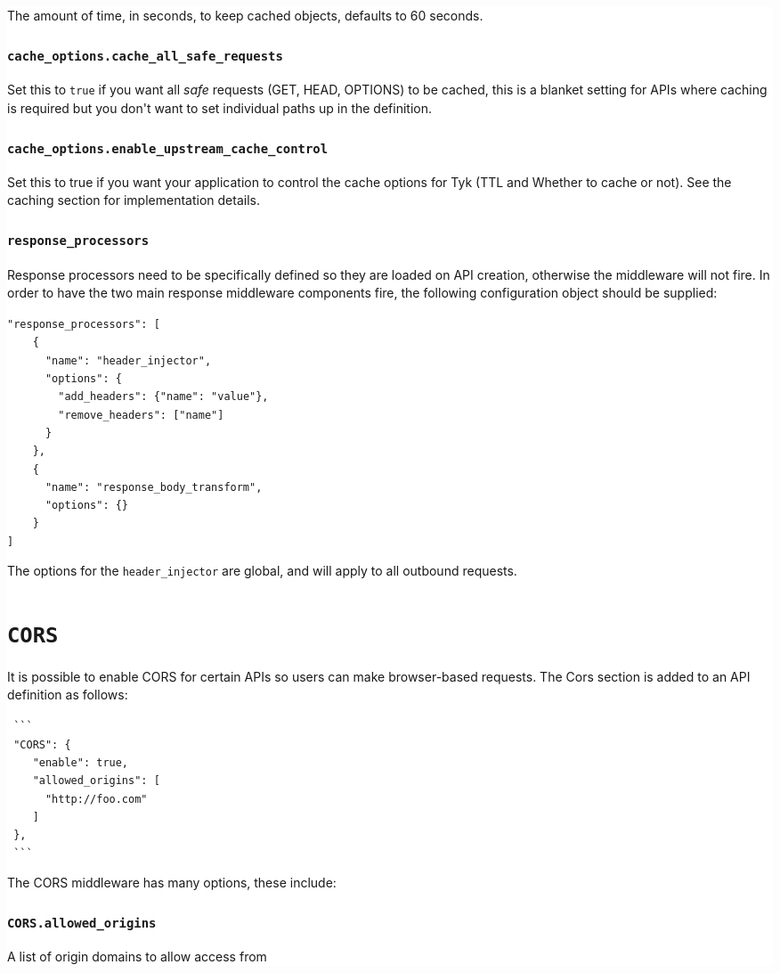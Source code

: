 The amount of time, in seconds, to keep cached objects, defaults to 60 seconds.

### `cache_options.cache_all_safe_requests`

Set this to `true` if you want all *safe* requests (GET, HEAD, OPTIONS) to be cached, this is a blanket setting for APIs where caching is required but you don't want to set individual paths up
in the definition.

### `cache_options.enable_upstream_cache_control`

Set this to true if you want your application to control the cache options for Tyk (TTL and Whether to cache or not). See the caching section for implementation details.

### `response_processors`

Response processors need to be specifically defined so they are loaded on API creation, otherwise the middleware will not fire. In order to have the two main response middleware components fire, the following configuration object should be supplied:

    "response_processors": [
        {
          "name": "header_injector",
          "options": {
            "add_headers": {"name": "value"},
            "remove_headers": ["name"]
          }
        },
        {
          "name": "response_body_transform",
          "options": {}
        }
    ]

The options for the `header_injector` are global, and will apply to all outbound requests.

# `CORS`

It is possible to enable CORS for certain APIs so users can make browser-based requests. The Cors section is added to an API definition as follows:

     ```
     "CORS": {
        "enable": true,
        "allowed_origins": [
          "http://foo.com"
        ]
     },
     ```
The CORS middleware has many options, these include:

### `CORS.allowed_origins`

A list of origin domains to allow access from

